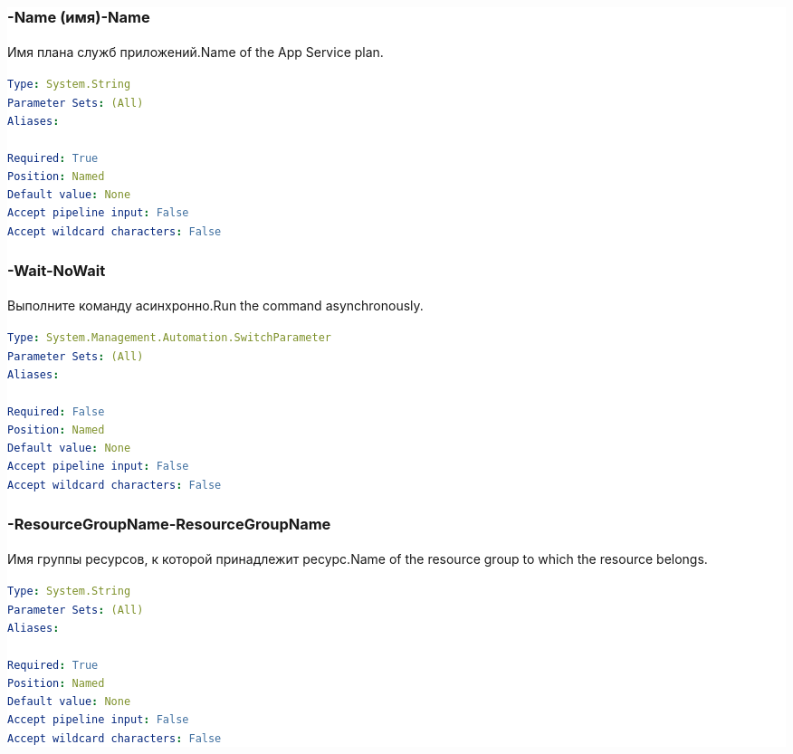 ### <span data-ttu-id="267a8-120">-Name (имя)</span><span class="sxs-lookup"><span data-stu-id="267a8-120">-Name</span></span>
<span data-ttu-id="267a8-121">Имя плана служб приложений.</span><span class="sxs-lookup"><span data-stu-id="267a8-121">Name of the App Service plan.</span></span>

```yaml
Type: System.String
Parameter Sets: (All)
Aliases:

Required: True
Position: Named
Default value: None
Accept pipeline input: False
Accept wildcard characters: False
```

### <span data-ttu-id="267a8-122">-Wait</span><span class="sxs-lookup"><span data-stu-id="267a8-122">-NoWait</span></span>
<span data-ttu-id="267a8-123">Выполните команду асинхронно.</span><span class="sxs-lookup"><span data-stu-id="267a8-123">Run the command asynchronously.</span></span>

```yaml
Type: System.Management.Automation.SwitchParameter
Parameter Sets: (All)
Aliases:

Required: False
Position: Named
Default value: None
Accept pipeline input: False
Accept wildcard characters: False
```

### <span data-ttu-id="267a8-124">-ResourceGroupName</span><span class="sxs-lookup"><span data-stu-id="267a8-124">-ResourceGroupName</span></span>
<span data-ttu-id="267a8-125">Имя группы ресурсов, к которой принадлежит ресурс.</span><span class="sxs-lookup"><span data-stu-id="267a8-125">Name of the resource group to which the resource belongs.</span></span>

```yaml
Type: System.String
Parameter Sets: (All)
Aliases:

Required: True
Position: Named
Default value: None
Accept pipeline input: False
Accept wildcard characters: False
```
